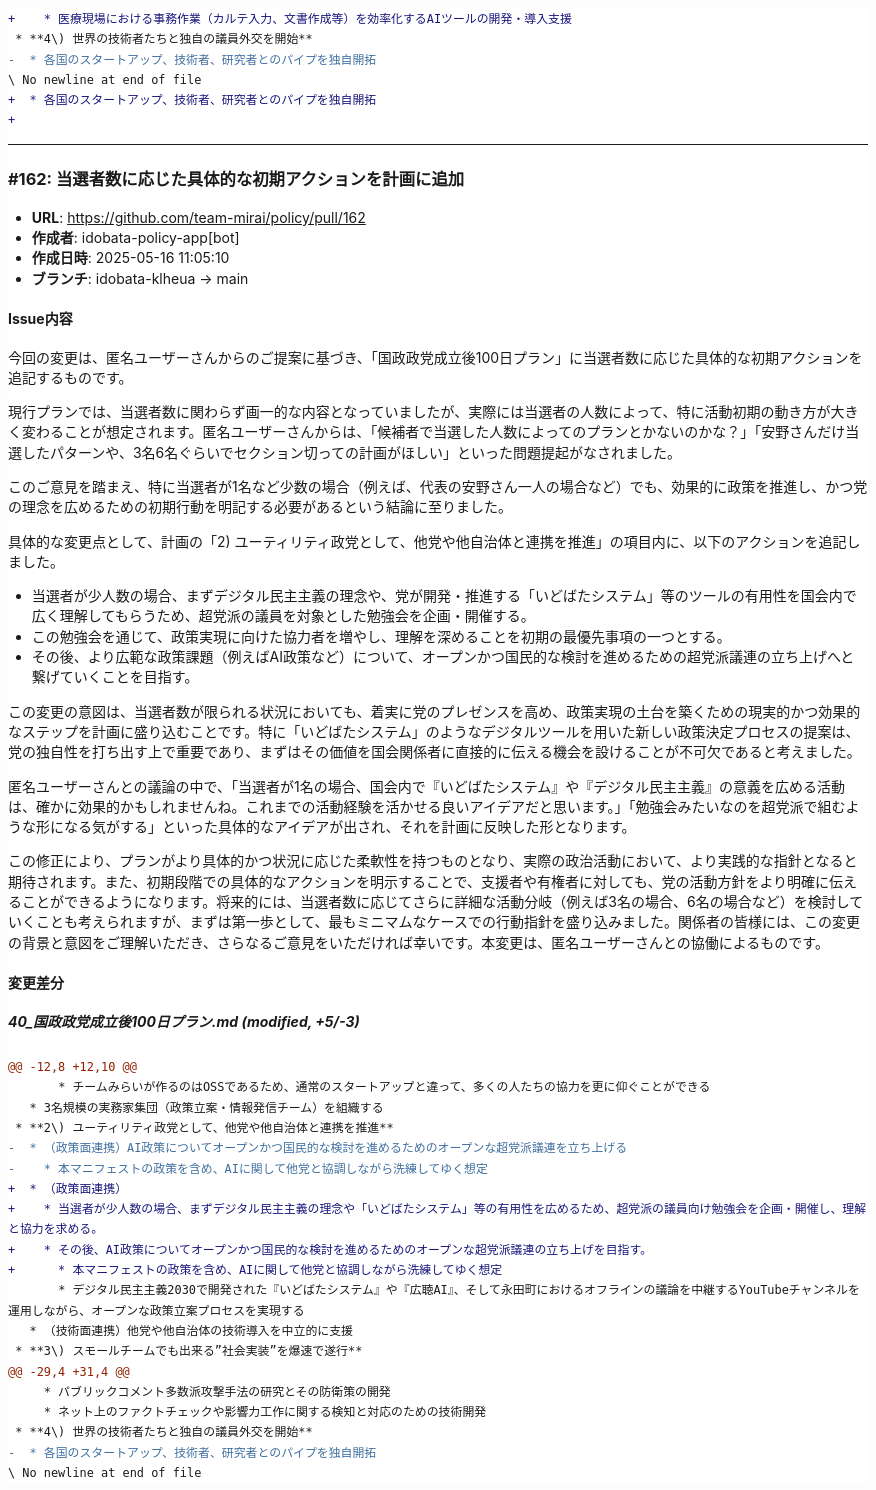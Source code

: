 ```diff
+    * 医療現場における事務作業（カルテ入力、文書作成等）を効率化するAIツールの開発・導入支援
 * **4\) 世界の技術者たちと独自の議員外交を開始**  
-  * 各国のスタートアップ、技術者、研究者とのパイプを独自開拓
\ No newline at end of file
+  * 各国のスタートアップ、技術者、研究者とのパイプを独自開拓
+
```

---

### #162: 当選者数に応じた具体的な初期アクションを計画に追加

- **URL**: https://github.com/team-mirai/policy/pull/162
- **作成者**: idobata-policy-app[bot]
- **作成日時**: 2025-05-16 11:05:10
- **ブランチ**: idobata-klheua → main

#### Issue内容

今回の変更は、匿名ユーザーさんからのご提案に基づき、「国政政党成立後100日プラン」に当選者数に応じた具体的な初期アクションを追記するものです。

現行プランでは、当選者数に関わらず画一的な内容となっていましたが、実際には当選者の人数によって、特に活動初期の動き方が大きく変わることが想定されます。匿名ユーザーさんからは、「候補者で当選した人数によってのプランとかないのかな？」「安野さんだけ当選したパターンや、3名6名ぐらいでセクション切っての計画がほしい」といった問題提起がなされました。

このご意見を踏まえ、特に当選者が1名など少数の場合（例えば、代表の安野さん一人の場合など）でも、効果的に政策を推進し、かつ党の理念を広めるための初期行動を明記する必要があるという結論に至りました。

具体的な変更点として、計画の「2) ユーティリティ政党として、他党や他自治体と連携を推進」の項目内に、以下のアクションを追記しました。

*   当選者が少人数の場合、まずデジタル民主主義の理念や、党が開発・推進する「いどばたシステム」等のツールの有用性を国会内で広く理解してもらうため、超党派の議員を対象とした勉強会を企画・開催する。
*   この勉強会を通じて、政策実現に向けた協力者を増やし、理解を深めることを初期の最優先事項の一つとする。
*   その後、より広範な政策課題（例えばAI政策など）について、オープンかつ国民的な検討を進めるための超党派議連の立ち上げへと繋げていくことを目指す。

この変更の意図は、当選者数が限られる状況においても、着実に党のプレゼンスを高め、政策実現の土台を築くための現実的かつ効果的なステップを計画に盛り込むことです。特に「いどばたシステム」のようなデジタルツールを用いた新しい政策決定プロセスの提案は、党の独自性を打ち出す上で重要であり、まずはその価値を国会関係者に直接的に伝える機会を設けることが不可欠であると考えました。

匿名ユーザーさんとの議論の中で、「当選者が1名の場合、国会内で『いどばたシステム』や『デジタル民主主義』の意義を広める活動は、確かに効果的かもしれませんね。これまでの活動経験を活かせる良いアイデアだと思います。」「勉強会みたいなのを超党派で組むような形になる気がする」といった具体的なアイデアが出され、それを計画に反映した形となります。

この修正により、プランがより具体的かつ状況に応じた柔軟性を持つものとなり、実際の政治活動において、より実践的な指針となると期待されます。また、初期段階での具体的なアクションを明示することで、支援者や有権者に対しても、党の活動方針をより明確に伝えることができるようになります。将来的には、当選者数に応じてさらに詳細な活動分岐（例えば3名の場合、6名の場合など）を検討していくことも考えられますが、まずは第一歩として、最もミニマムなケースでの行動指針を盛り込みました。関係者の皆様には、この変更の背景と意図をご理解いただき、さらなるご意見をいただければ幸いです。本変更は、匿名ユーザーさんとの協働によるものです。

#### 変更差分

##### 40_国政政党成立後100日プラン.md (modified, +5/-3)

```diff
@@ -12,8 +12,10 @@
       * チームみらいが作るのはOSSであるため、通常のスタートアップと違って、多くの人たちの協力を更に仰ぐことができる  
   * 3名規模の実務家集団（政策立案・情報発信チーム）を組織する  
 * **2\) ユーティリティ政党として、他党や他自治体と連携を推進**  
-  * （政策面連携）AI政策についてオープンかつ国民的な検討を進めるためのオープンな超党派議連を立ち上げる  
-    * 本マニフェストの政策を含め、AIに関して他党と協調しながら洗練してゆく想定  
+  * （政策面連携）
+    * 当選者が少人数の場合、まずデジタル民主主義の理念や「いどばたシステム」等の有用性を広めるため、超党派の議員向け勉強会を企画・開催し、理解と協力を求める。
+    * その後、AI政策についてオープンかつ国民的な検討を進めるためのオープンな超党派議連の立ち上げを目指す。
+      * 本マニフェストの政策を含め、AIに関して他党と協調しながら洗練してゆく想定  
       * デジタル民主主義2030で開発された『いどばたシステム』や『広聴AI』、そして永田町におけるオフラインの議論を中継するYouTubeチャンネルを運用しながら、オープンな政策立案プロセスを実現する  
   * （技術面連携）他党や他自治体の技術導入を中立的に支援  
 * **3\) スモールチームでも出来る”社会実装”を爆速で遂行**  
@@ -29,4 +31,4 @@
     * パブリックコメント多数派攻撃手法の研究とその防衛策の開発  
     * ネット上のファクトチェックや影響力工作に関する検知と対応のための技術開発  
 * **4\) 世界の技術者たちと独自の議員外交を開始**  
-  * 各国のスタートアップ、技術者、研究者とのパイプを独自開拓
\ No newline at end of file
```